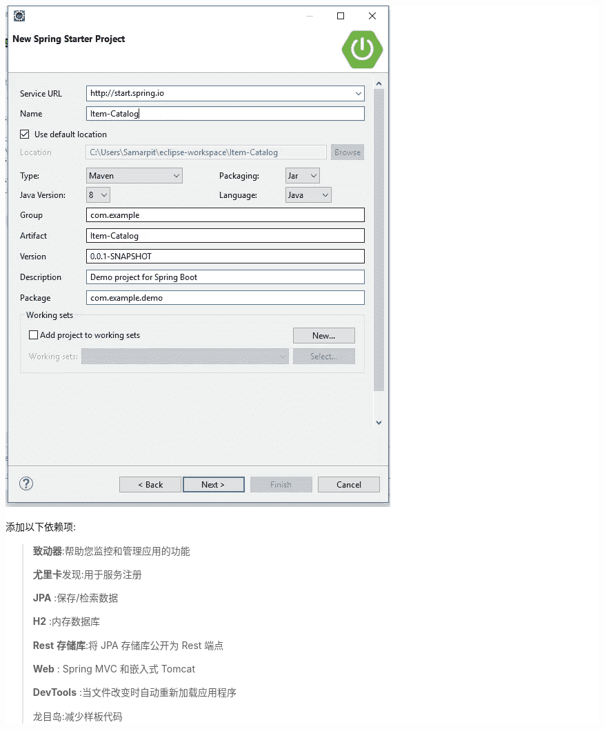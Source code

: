 ![](img/32783644568141ca5577ef8b2160ec9a.png)

添加以下依赖项:

> **致动器**:帮助您监控和管理应用的功能
> 
> **尤里卡**发现:用于服务注册
> 
> **JPA** :保存/检索数据
> 
> **H2** :内存数据库
> 
> **Rest** **存储库**:将 JPA 存储库公开为 Rest 端点
> 
> **Web** : Spring MVC 和嵌入式 Tomcat
> 
> **DevTools** :当文件改变时自动重新加载应用程序
> 
> 龙目岛:减少样板代码
